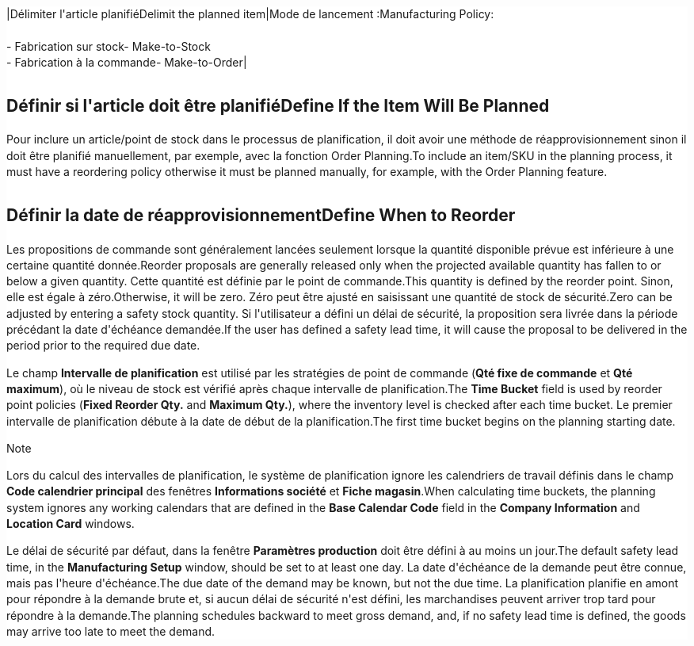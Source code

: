 |<span data-ttu-id="8e54e-130">Délimiter l'article planifié</span><span class="sxs-lookup"><span data-stu-id="8e54e-130">Delimit the planned item</span></span>|<span data-ttu-id="8e54e-131">Mode de lancement :</span><span class="sxs-lookup"><span data-stu-id="8e54e-131">Manufacturing Policy:</span></span><br /><br /> <span data-ttu-id="8e54e-132">-   Fabrication sur stock</span><span class="sxs-lookup"><span data-stu-id="8e54e-132">-   Make-to-Stock</span></span><br /><span data-ttu-id="8e54e-133">-   Fabrication à la commande</span><span class="sxs-lookup"><span data-stu-id="8e54e-133">-   Make-to-Order</span></span>|  

## <a name="define-if-the-item-will-be-planned"></a><span data-ttu-id="8e54e-134">Définir si l'article doit être planifié</span><span class="sxs-lookup"><span data-stu-id="8e54e-134">Define If the Item Will Be Planned</span></span>  
<span data-ttu-id="8e54e-135">Pour inclure un article/point de stock dans le processus de planification, il doit avoir une méthode de réapprovisionnement sinon il doit être planifié manuellement, par exemple, avec la fonction Order Planning.</span><span class="sxs-lookup"><span data-stu-id="8e54e-135">To include an item/SKU in the planning process, it must have a reordering policy otherwise it must be planned manually, for example, with the Order Planning feature.</span></span>  

## <a name="define-when-to-reorder"></a><span data-ttu-id="8e54e-136">Définir la date de réapprovisionnement</span><span class="sxs-lookup"><span data-stu-id="8e54e-136">Define When to Reorder</span></span>  
<span data-ttu-id="8e54e-137">Les propositions de commande sont généralement lancées seulement lorsque la quantité disponible prévue est inférieure à une certaine quantité donnée.</span><span class="sxs-lookup"><span data-stu-id="8e54e-137">Reorder proposals are generally released only when the projected available quantity has fallen to or below a given quantity.</span></span> <span data-ttu-id="8e54e-138">Cette quantité est définie par le point de commande.</span><span class="sxs-lookup"><span data-stu-id="8e54e-138">This quantity is defined by the reorder point.</span></span> <span data-ttu-id="8e54e-139">Sinon, elle est égale à zéro.</span><span class="sxs-lookup"><span data-stu-id="8e54e-139">Otherwise, it will be zero.</span></span> <span data-ttu-id="8e54e-140">Zéro peut être ajusté en saisissant une quantité de stock de sécurité.</span><span class="sxs-lookup"><span data-stu-id="8e54e-140">Zero can be adjusted by entering a safety stock quantity.</span></span> <span data-ttu-id="8e54e-141">Si l'utilisateur a défini un délai de sécurité, la proposition sera livrée dans la période précédant la date d'échéance demandée.</span><span class="sxs-lookup"><span data-stu-id="8e54e-141">If the user has defined a safety lead time, it will cause the proposal to be delivered in the period prior to the required due date.</span></span>  

<span data-ttu-id="8e54e-142">Le champ **Intervalle de planification** est utilisé par les stratégies de point de commande (**Qté fixe de commande** et **Qté maximum**), où le niveau de stock est vérifié après chaque intervalle de planification.</span><span class="sxs-lookup"><span data-stu-id="8e54e-142">The **Time Bucket** field is used by reorder point policies (**Fixed Reorder Qty.** and **Maximum Qty.**), where the inventory level is checked after each time bucket.</span></span> <span data-ttu-id="8e54e-143">Le premier intervalle de planification débute à la date de début de la planification.</span><span class="sxs-lookup"><span data-stu-id="8e54e-143">The first time bucket begins on the planning starting date.</span></span>  

> [!NOTE]  
>  <span data-ttu-id="8e54e-144">Lors du calcul des intervalles de planification, le système de planification ignore les calendriers de travail définis dans le champ **Code calendrier principal** des fenêtres **Informations société** et **Fiche magasin**.</span><span class="sxs-lookup"><span data-stu-id="8e54e-144">When calculating time buckets, the planning system ignores any working calendars that are defined in the **Base Calendar Code** field in the **Company Information** and **Location Card** windows.</span></span>  

<span data-ttu-id="8e54e-145">Le délai de sécurité par défaut, dans la fenêtre **Paramètres production** doit être défini à au moins un jour.</span><span class="sxs-lookup"><span data-stu-id="8e54e-145">The default safety lead time, in the **Manufacturing Setup** window, should be set to at least one day.</span></span> <span data-ttu-id="8e54e-146">La date d'échéance de la demande peut être connue, mais pas l'heure d'échéance.</span><span class="sxs-lookup"><span data-stu-id="8e54e-146">The due date of the demand may be known, but not the due time.</span></span> <span data-ttu-id="8e54e-147">La planification planifie en amont pour répondre à la demande brute et, si aucun délai de sécurité n'est défini, les marchandises peuvent arriver trop tard pour répondre à la demande.</span><span class="sxs-lookup"><span data-stu-id="8e54e-147">The planning schedules backward to meet gross demand, and, if no safety lead time is defined, the goods may arrive too late to meet the demand.</span></span>  

